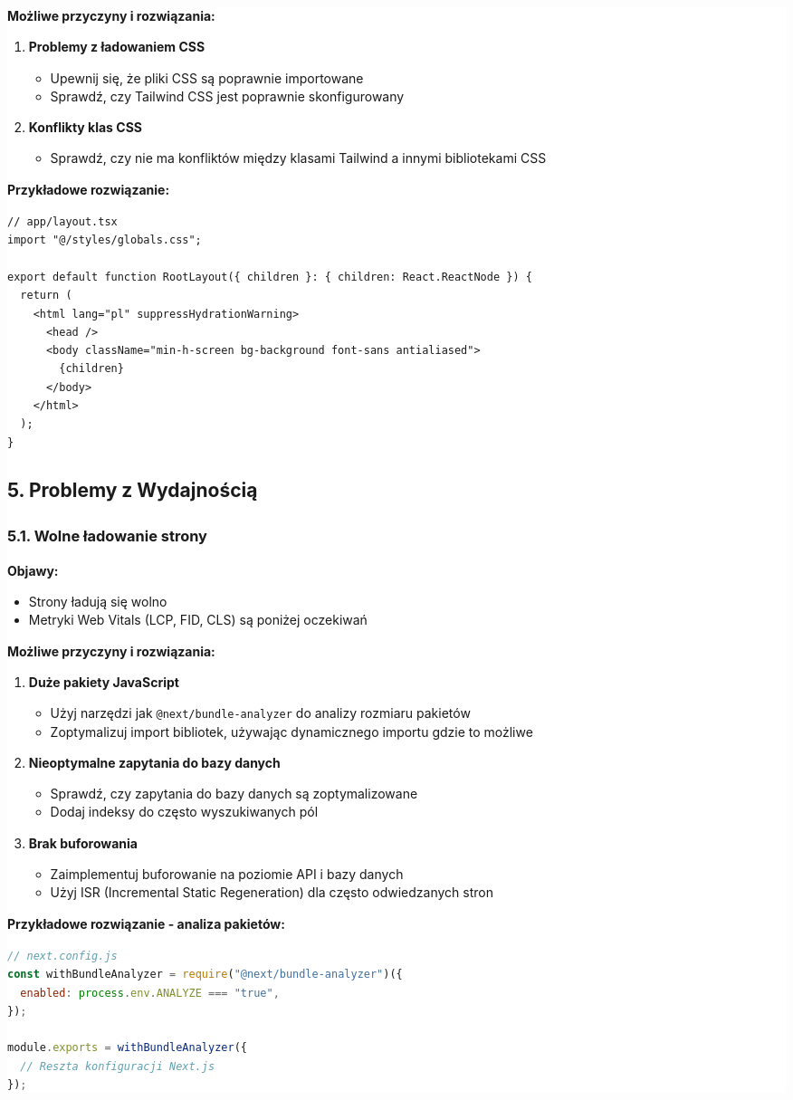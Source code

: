 **Możliwe przyczyny i rozwiązania:**

1. **Problemy z ładowaniem CSS**
   - Upewnij się, że pliki CSS są poprawnie importowane
   - Sprawdź, czy Tailwind CSS jest poprawnie skonfigurowany

2. **Konflikty klas CSS**
   - Sprawdź, czy nie ma konfliktów między klasami Tailwind a innymi bibliotekami CSS

**Przykładowe rozwiązanie:**

```tsx
// app/layout.tsx
import "@/styles/globals.css";

export default function RootLayout({ children }: { children: React.ReactNode }) {
  return (
    <html lang="pl" suppressHydrationWarning>
      <head />
      <body className="min-h-screen bg-background font-sans antialiased">
        {children}
      </body>
    </html>
  );
}
```

## 5. Problemy z Wydajnością

### 5.1. Wolne ładowanie strony

**Objawy:**
- Strony ładują się wolno
- Metryki Web Vitals (LCP, FID, CLS) są poniżej oczekiwań

**Możliwe przyczyny i rozwiązania:**

1. **Duże pakiety JavaScript**
   - Użyj narzędzi jak `@next/bundle-analyzer` do analizy rozmiaru pakietów
   - Zoptymalizuj import bibliotek, używając dynamicznego importu gdzie to możliwe

2. **Nieoptymalne zapytania do bazy danych**
   - Sprawdź, czy zapytania do bazy danych są zoptymalizowane
   - Dodaj indeksy do często wyszukiwanych pól

3. **Brak buforowania**
   - Zaimplementuj buforowanie na poziomie API i bazy danych
   - Użyj ISR (Incremental Static Regeneration) dla często odwiedzanych stron

**Przykładowe rozwiązanie - analiza pakietów:**

```javascript
// next.config.js
const withBundleAnalyzer = require("@next/bundle-analyzer")({
  enabled: process.env.ANALYZE === "true",
});

module.exports = withBundleAnalyzer({
  // Reszta konfiguracji Next.js
});
```
